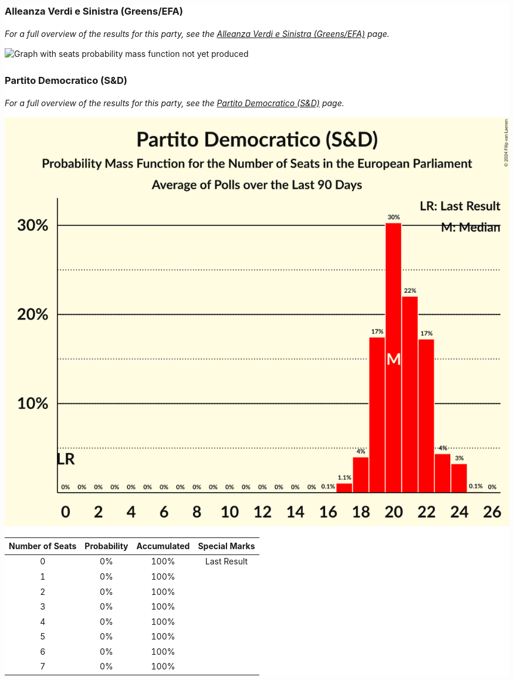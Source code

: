 ### Alleanza Verdi e Sinistra (Greens/EFA)

*For a full overview of the results for this party, see the [Alleanza Verdi e Sinistra (Greens/EFA)](party-alleanzaverdiesinistragreensefa.html) page.*

![Graph with seats probability mass function not yet produced](average-2024-12-31-seats-pmf-alleanzaverdiesinistragreensefa.png "Seats Probability Mass Function")

### Partito Democratico (S&D)

*For a full overview of the results for this party, see the [Partito Democratico (S&D)](party-partitodemocraticosd.html) page.*

![Graph with seats probability mass function not yet produced](average-2024-12-31-seats-pmf-partitodemocraticosd.png "Seats Probability Mass Function")

| Number of Seats | Probability | Accumulated | Special Marks |
|:---------------:|:-----------:|:-----------:|:-------------:|
| 0 | 0% | 100% | Last Result |
| 1 | 0% | 100% |  |
| 2 | 0% | 100% |  |
| 3 | 0% | 100% |  |
| 4 | 0% | 100% |  |
| 5 | 0% | 100% |  |
| 6 | 0% | 100% |  |
| 7 | 0% | 100% |  |